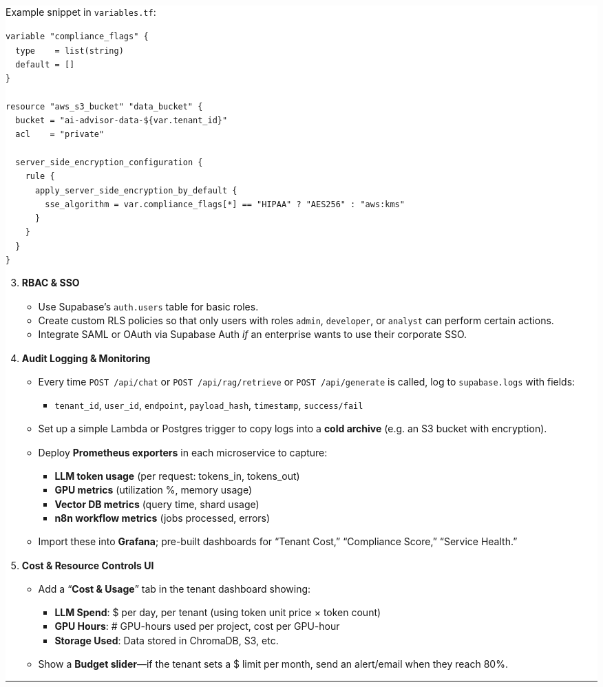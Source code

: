    Example snippet in `variables.tf`:

   ```hcl
   variable "compliance_flags" {
     type    = list(string)
     default = []
   }

   resource "aws_s3_bucket" "data_bucket" {
     bucket = "ai-advisor-data-${var.tenant_id}"
     acl    = "private"

     server_side_encryption_configuration {
       rule {
         apply_server_side_encryption_by_default {
           sse_algorithm = var.compliance_flags[*] == "HIPAA" ? "AES256" : "aws:kms"
         }
       }
     }
   }
   ```

3. **RBAC & SSO**

   * Use Supabase’s `auth.users` table for basic roles.
   * Create custom RLS policies so that only users with roles `admin`, `developer`, or `analyst` can perform certain actions.
   * Integrate SAML or OAuth via Supabase Auth *if* an enterprise wants to use their corporate SSO.

4. **Audit Logging & Monitoring**

   * Every time `POST /api/chat` or `POST /api/rag/retrieve` or `POST /api/generate` is called, log to `supabase.logs` with fields:

     * `tenant_id`, `user_id`, `endpoint`, `payload_hash`, `timestamp`, `success/fail`
   * Set up a simple Lambda or Postgres trigger to copy logs into a **cold archive** (e.g. an S3 bucket with encryption).
   * Deploy **Prometheus exporters** in each microservice to capture:

     * **LLM token usage** (per request: tokens\_in, tokens\_out)
     * **GPU metrics** (utilization %, memory usage)
     * **Vector DB metrics** (query time, shard usage)
     * **n8n workflow metrics** (jobs processed, errors)
   * Import these into **Grafana**; pre-built dashboards for “Tenant Cost,” “Compliance Score,” “Service Health.”

5. **Cost & Resource Controls UI**

   * Add a “**Cost & Usage**” tab in the tenant dashboard showing:

     * **LLM Spend**: \$ per day, per tenant (using token unit price × token count)
     * **GPU Hours**: # GPU-hours used per project, cost per GPU-hour
     * **Storage Used**: Data stored in ChromaDB, S3, etc.
   * Show a **Budget slider**—if the tenant sets a \$ limit per month, send an alert/email when they reach 80%.

---